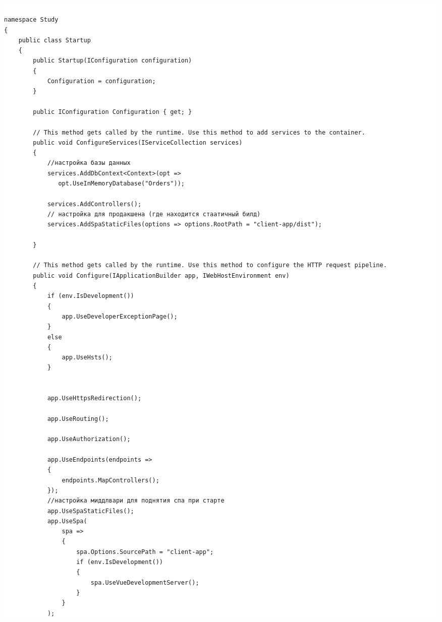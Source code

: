```

namespace Study
{
    public class Startup
    {
        public Startup(IConfiguration configuration)
        {
            Configuration = configuration;
        }

        public IConfiguration Configuration { get; }

        // This method gets called by the runtime. Use this method to add services to the container.
        public void ConfigureServices(IServiceCollection services)
        {
            //настройка базы данных
            services.AddDbContext<Context>(opt =>
               opt.UseInMemoryDatabase("Orders"));

            services.AddControllers();
            // настройка для продакшена (где находится стаатичный билд)
            services.AddSpaStaticFiles(options => options.RootPath = "client-app/dist");

        }

        // This method gets called by the runtime. Use this method to configure the HTTP request pipeline.
        public void Configure(IApplicationBuilder app, IWebHostEnvironment env)
        {
            if (env.IsDevelopment())
            {
                app.UseDeveloperExceptionPage();
            }
            else
            {
                app.UseHsts();
            }


            app.UseHttpsRedirection();

            app.UseRouting();

            app.UseAuthorization();

            app.UseEndpoints(endpoints =>
            {
                endpoints.MapControllers();
            });
            //настройка миддлвари для поднятия спа при старте
            app.UseSpaStaticFiles();
            app.UseSpa(
                spa =>
                {
                    spa.Options.SourcePath = "client-app";
                    if (env.IsDevelopment())
                    {
                        spa.UseVueDevelopmentServer();
                    }
                }
            );

```